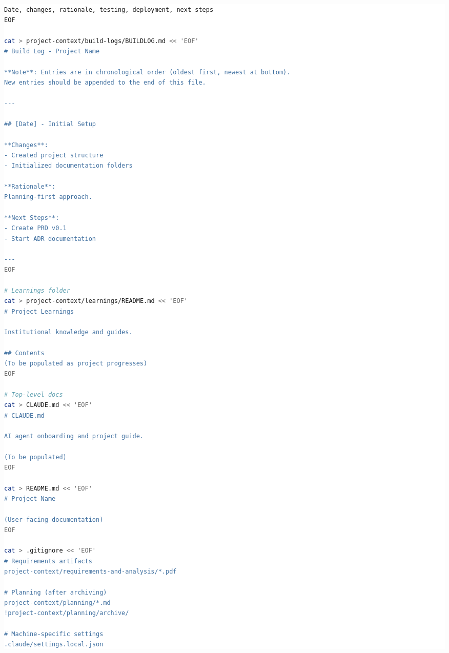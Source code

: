 ```bash
Date, changes, rationale, testing, deployment, next steps
EOF

cat > project-context/build-logs/BUILDLOG.md << 'EOF'
# Build Log - Project Name

**Note**: Entries are in chronological order (oldest first, newest at bottom).
New entries should be appended to the end of this file.

---

## [Date] - Initial Setup

**Changes**:
- Created project structure
- Initialized documentation folders

**Rationale**:
Planning-first approach.

**Next Steps**:
- Create PRD v0.1
- Start ADR documentation

---
EOF

# Learnings folder
cat > project-context/learnings/README.md << 'EOF'
# Project Learnings

Institutional knowledge and guides.

## Contents
(To be populated as project progresses)
EOF

# Top-level docs
cat > CLAUDE.md << 'EOF'
# CLAUDE.md

AI agent onboarding and project guide.

(To be populated)
EOF

cat > README.md << 'EOF'
# Project Name

(User-facing documentation)
EOF

cat > .gitignore << 'EOF'
# Requirements artifacts
project-context/requirements-and-analysis/*.pdf

# Planning (after archiving)
project-context/planning/*.md
!project-context/planning/archive/

# Machine-specific settings
.claude/settings.local.json

```